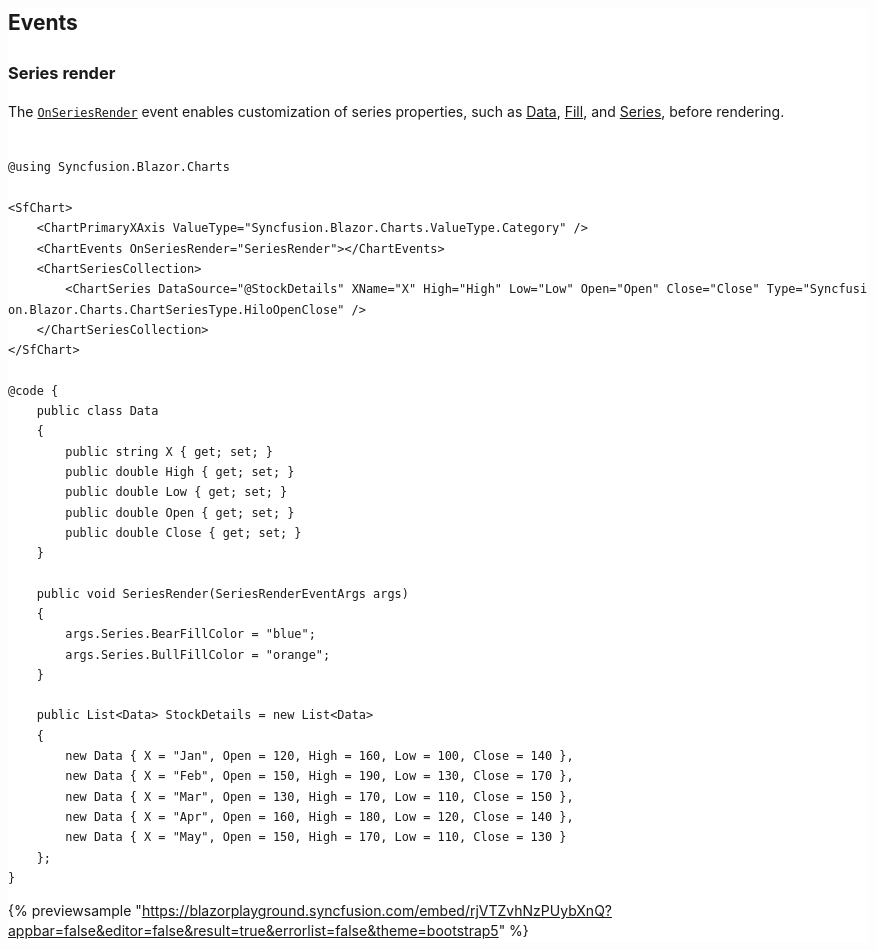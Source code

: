## Events

### Series render

The [`OnSeriesRender`](https://help.syncfusion.com/cr/blazor/Syncfusion.Blazor.Charts.ChartEvents.html#Syncfusion_Blazor_Charts_ChartEvents_OnSeriesRender) event enables customization of series properties, such as [Data](https://help.syncfusion.com/cr/blazor/Syncfusion.Blazor.Charts.SeriesRenderEventArgs.html#Syncfusion_Blazor_Charts_SeriesRenderEventArgs_Data), [Fill](https://help.syncfusion.com/cr/blazor/Syncfusion.Blazor.Charts.SeriesRenderEventArgs.html#Syncfusion_Blazor_Charts_SeriesRenderEventArgs_Fill), and [Series](https://help.syncfusion.com/cr/blazor/Syncfusion.Blazor.Charts.SeriesRenderEventArgs.html#Syncfusion_Blazor_Charts_SeriesRenderEventArgs_Series), before rendering.

```cshtml

@using Syncfusion.Blazor.Charts

<SfChart>
    <ChartPrimaryXAxis ValueType="Syncfusion.Blazor.Charts.ValueType.Category" />
    <ChartEvents OnSeriesRender="SeriesRender"></ChartEvents>
    <ChartSeriesCollection>
        <ChartSeries DataSource="@StockDetails" XName="X" High="High" Low="Low" Open="Open" Close="Close" Type="Syncfusion.Blazor.Charts.ChartSeriesType.HiloOpenClose" />
    </ChartSeriesCollection>
</SfChart>

@code {
    public class Data
    {
        public string X { get; set; }
        public double High { get; set; }
        public double Low { get; set; }
        public double Open { get; set; }
        public double Close { get; set; }
    }

    public void SeriesRender(SeriesRenderEventArgs args)
    {
        args.Series.BearFillColor = "blue";
        args.Series.BullFillColor = "orange";
    }

    public List<Data> StockDetails = new List<Data>
    {
        new Data { X = "Jan", Open = 120, High = 160, Low = 100, Close = 140 },
        new Data { X = "Feb", Open = 150, High = 190, Low = 130, Close = 170 },
        new Data { X = "Mar", Open = 130, High = 170, Low = 110, Close = 150 },
        new Data { X = "Apr", Open = 160, High = 180, Low = 120, Close = 140 },
        new Data { X = "May", Open = 150, High = 170, Low = 110, Close = 130 }
    };
}

```
{% previewsample "https://blazorplayground.syncfusion.com/embed/rjVTZvhNzPUybXnQ?appbar=false&editor=false&result=true&errorlist=false&theme=bootstrap5" %}
